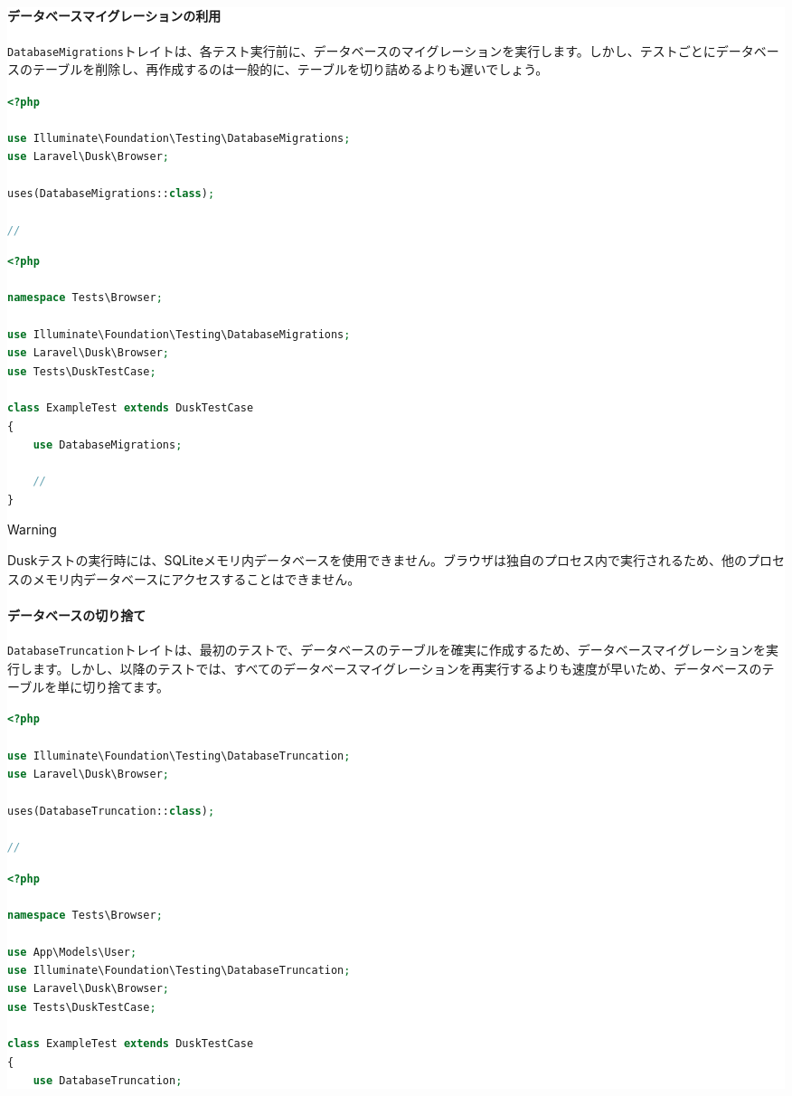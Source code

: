 <a name="reset-migrations"></a>
#### データベースマイグレーションの利用

`DatabaseMigrations`トレイトは、各テスト実行前に、データベースのマイグレーションを実行します。しかし、テストごとにデータベースのテーブルを削除し、再作成するのは一般的に、テーブルを切り詰めるよりも遅いでしょう。

```php tab=Pest
<?php

use Illuminate\Foundation\Testing\DatabaseMigrations;
use Laravel\Dusk\Browser;

uses(DatabaseMigrations::class);

//
```

```php tab=PHPUnit
<?php

namespace Tests\Browser;

use Illuminate\Foundation\Testing\DatabaseMigrations;
use Laravel\Dusk\Browser;
use Tests\DuskTestCase;

class ExampleTest extends DuskTestCase
{
    use DatabaseMigrations;

    //
}
```

> [!WARNING]
> Duskテストの実行時には、SQLiteメモリ内データベースを使用できません。ブラウザは独自のプロセス内で実行されるため、他のプロセスのメモリ内データベースにアクセスすることはできません。

<a name="reset-truncation"></a>
#### データベースの切り捨て

`DatabaseTruncation`トレイトは、最初のテストで、データベースのテーブルを確実に作成するため、データベースマイグレーションを実行します。しかし、以降のテストでは、すべてのデータベースマイグレーションを再実行するよりも速度が早いため、データベースのテーブルを単に切り捨てます。

```php tab=Pest
<?php

use Illuminate\Foundation\Testing\DatabaseTruncation;
use Laravel\Dusk\Browser;

uses(DatabaseTruncation::class);

//
```

```php tab=PHPUnit
<?php

namespace Tests\Browser;

use App\Models\User;
use Illuminate\Foundation\Testing\DatabaseTruncation;
use Laravel\Dusk\Browser;
use Tests\DuskTestCase;

class ExampleTest extends DuskTestCase
{
    use DatabaseTruncation;

```